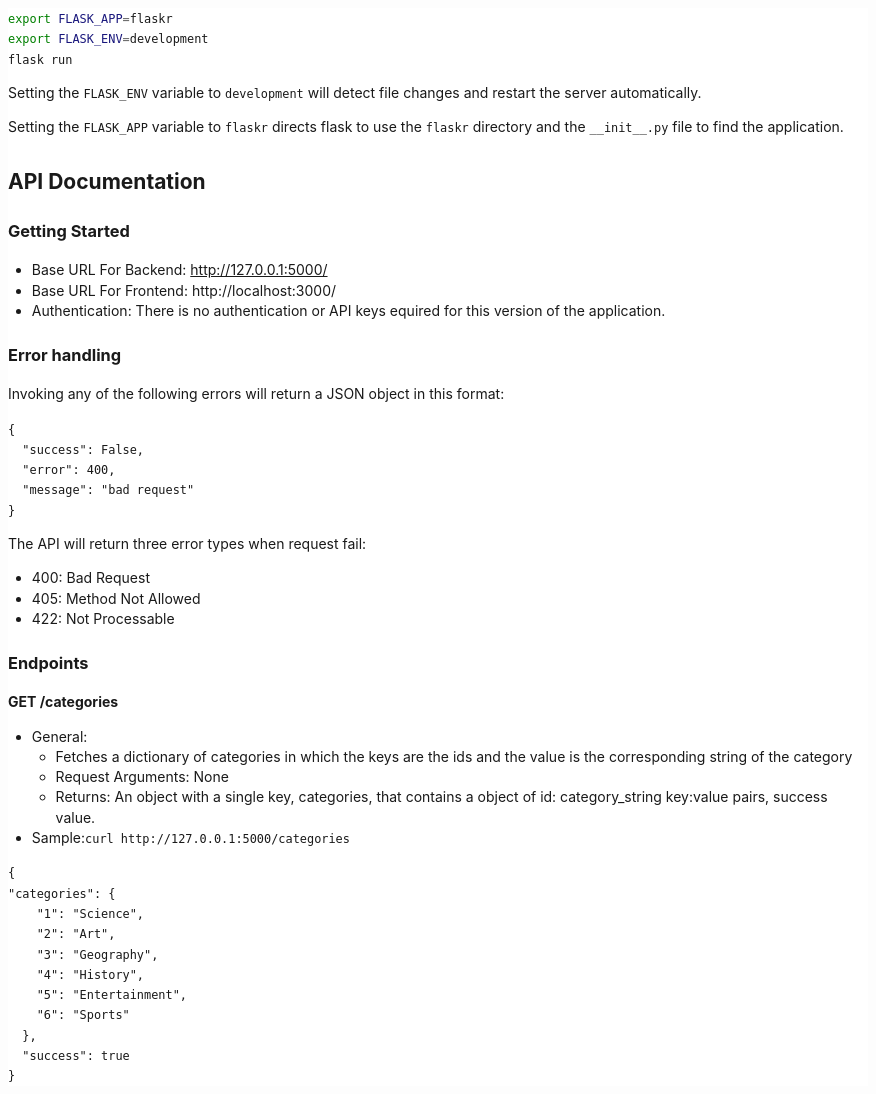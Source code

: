 ```bash
export FLASK_APP=flaskr
export FLASK_ENV=development
flask run
```

Setting the `FLASK_ENV` variable to `development` will detect file changes and restart the server automatically.

Setting the `FLASK_APP` variable to `flaskr` directs flask to use the `flaskr` directory and the `__init__.py` file to find the application. 




## API Documentation

### Getting Started

- Base URL For Backend: http://127.0.0.1:5000/
- Base URL For Frontend: http://localhost:3000/
- Authentication: There is no authentication or API keys equired for this version of the application.

### Error handling

Invoking any of the following errors will return a JSON object in this format: 
```
{
  "success": False,
  "error": 400,
  "message": "bad request"
}
```
The API will return three error types when request fail:
- 400: Bad Request
- 405: Method Not Allowed
- 422: Not Processable

### Endpoints

**GET /categories**
* General:
  - Fetches a dictionary of categories in which the keys are the ids and the value is the corresponding string of the category
  - Request Arguments: None
  - Returns: An object with a single key, categories, that contains a object of id: category_string key:value pairs, success value. 
* Sample:`curl http://127.0.0.1:5000/categories`

```
{
"categories": {
    "1": "Science",
    "2": "Art",
    "3": "Geography",
    "4": "History",
    "5": "Entertainment",
    "6": "Sports"
  },
  "success": true
}
```
